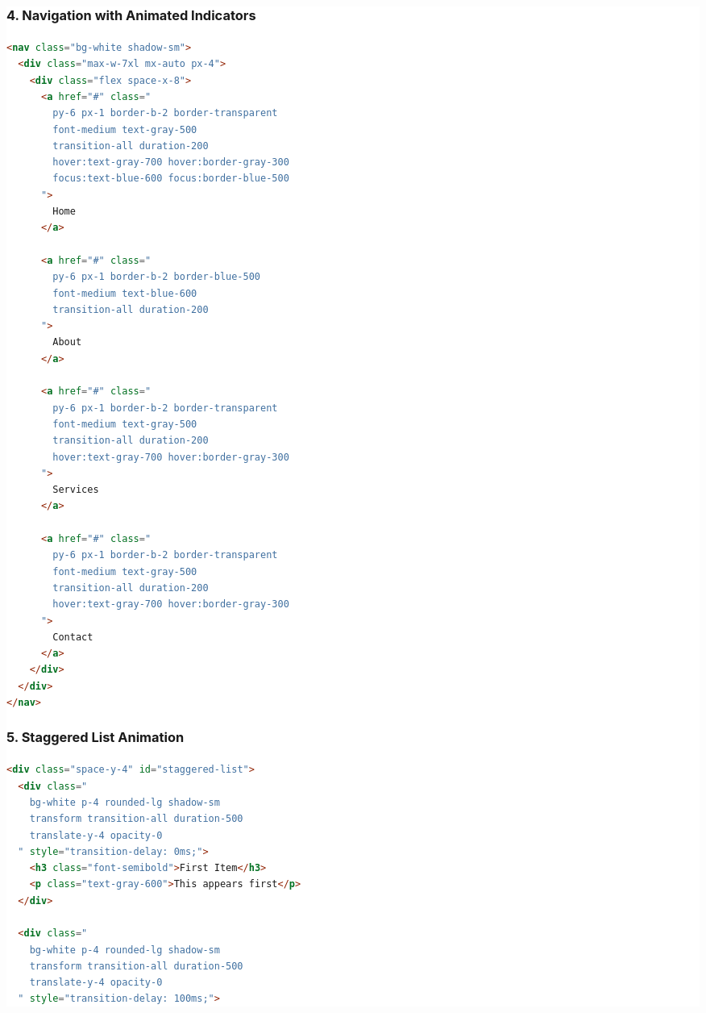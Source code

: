 ### 4. Navigation with Animated Indicators

```html
<nav class="bg-white shadow-sm">
  <div class="max-w-7xl mx-auto px-4">
    <div class="flex space-x-8">
      <a href="#" class="
        py-6 px-1 border-b-2 border-transparent
        font-medium text-gray-500
        transition-all duration-200
        hover:text-gray-700 hover:border-gray-300
        focus:text-blue-600 focus:border-blue-500
      ">
        Home
      </a>
      
      <a href="#" class="
        py-6 px-1 border-b-2 border-blue-500
        font-medium text-blue-600
        transition-all duration-200
      ">
        About
      </a>
      
      <a href="#" class="
        py-6 px-1 border-b-2 border-transparent
        font-medium text-gray-500
        transition-all duration-200
        hover:text-gray-700 hover:border-gray-300
      ">
        Services
      </a>
      
      <a href="#" class="
        py-6 px-1 border-b-2 border-transparent
        font-medium text-gray-500
        transition-all duration-200
        hover:text-gray-700 hover:border-gray-300
      ">
        Contact
      </a>
    </div>
  </div>
</nav>
```

### 5. Staggered List Animation

```html
<div class="space-y-4" id="staggered-list">
  <div class="
    bg-white p-4 rounded-lg shadow-sm
    transform transition-all duration-500
    translate-y-4 opacity-0
  " style="transition-delay: 0ms;">
    <h3 class="font-semibold">First Item</h3>
    <p class="text-gray-600">This appears first</p>
  </div>
  
  <div class="
    bg-white p-4 rounded-lg shadow-sm
    transform transition-all duration-500
    translate-y-4 opacity-0
  " style="transition-delay: 100ms;">
```